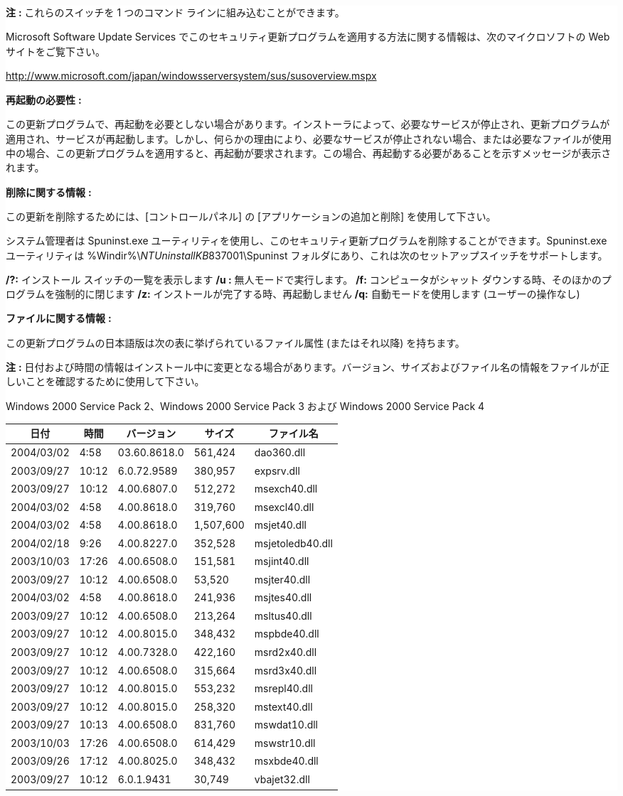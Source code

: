 **注** **:** これらのスイッチを 1 つのコマンド ラインに組み込むことができます。

Microsoft Software Update Services でこのセキュリティ更新プログラムを適用する方法に関する情報は、次のマイクロソフトの Web サイトをご覧下さい。

<http://www.microsoft.com/japan/windowsserversystem/sus/susoverview.mspx>

**再起動の必要性** **:**

この更新プログラムで、再起動を必要としない場合があります。インストーラによって、必要なサービスが停止され、更新プログラムが適用され、サービスが再起動します。しかし、何らかの理由により、必要なサービスが停止されない場合、または必要なファイルが使用中の場合、この更新プログラムを適用すると、再起動が要求されます。この場合、再起動する必要があることを示すメッセージが表示されます。

**削除に関する情報** **:**

この更新を削除するためには、\[コントロールパネル\] の \[アプリケーションの追加と削除\] を使用して下さい。

システム管理者は Spuninst.exe ユーティリティを使用し、このセキュリティ更新プログラムを削除することができます。Spuninst.exe ユーティリティは %Windir%\\$NTUninstallKB837001$\\Spuninst フォルダにあり、これは次のセットアップスイッチをサポートします。

**/?:** インストール スイッチの一覧を表示します
**/u :** 無人モードで実行します。
**/f:** コンピュータがシャット ダウンする時、そのほかのプログラムを強制的に閉じます
**/z:** インストールが完了する時、再起動しません
**/q:** 自動モードを使用します (ユーザーの操作なし)

**ファイルに関する情報** **:**

この更新プログラムの日本語版は次の表に挙げられているファイル属性 (またはそれ以降) を持ちます。

**注** **:** 日付および時間の情報はインストール中に変更となる場合があります。バージョン、サイズおよびファイル名の情報をファイルが正しいことを確認するために使用して下さい。

Windows 2000 Service Pack 2、Windows 2000 Service Pack 3 および Windows 2000 Service Pack 4

| 日付       | 時間  | バージョン   | サイズ    | ファイル名       |
|------------|-------|--------------|-----------|------------------|
| 2004/03/02 | 4:58  | 03.60.8618.0 | 561,424   | dao360.dll       |
| 2003/09/27 | 10:12 | 6.0.72.9589  | 380,957   | expsrv.dll       |
| 2003/09/27 | 10:12 | 4.00.6807.0  | 512,272   | msexch40.dll     |
| 2004/03/02 | 4:58  | 4.00.8618.0  | 319,760   | msexcl40.dll     |
| 2004/03/02 | 4:58  | 4.00.8618.0  | 1,507,600 | msjet40.dll      |
| 2004/02/18 | 9:26  | 4.00.8227.0  | 352,528   | msjetoledb40.dll |
| 2003/10/03 | 17:26 | 4.00.6508.0  | 151,581   | msjint40.dll     |
| 2003/09/27 | 10:12 | 4.00.6508.0  | 53,520    | msjter40.dll     |
| 2004/03/02 | 4:58  | 4.00.8618.0  | 241,936   | msjtes40.dll     |
| 2003/09/27 | 10:12 | 4.00.6508.0  | 213,264   | msltus40.dll     |
| 2003/09/27 | 10:12 | 4.00.8015.0  | 348,432   | mspbde40.dll     |
| 2003/09/27 | 10:12 | 4.00.7328.0  | 422,160   | msrd2x40.dll     |
| 2003/09/27 | 10:12 | 4.00.6508.0  | 315,664   | msrd3x40.dll     |
| 2003/09/27 | 10:12 | 4.00.8015.0  | 553,232   | msrepl40.dll     |
| 2003/09/27 | 10:12 | 4.00.8015.0  | 258,320   | mstext40.dll     |
| 2003/09/27 | 10:13 | 4.00.6508.0  | 831,760   | mswdat10.dll     |
| 2003/10/03 | 17:26 | 4.00.6508.0  | 614,429   | mswstr10.dll     |
| 2003/09/26 | 17:12 | 4.00.8025.0  | 348,432   | msxbde40.dll     |
| 2003/09/27 | 10:12 | 6.0.1.9431   | 30,749    | vbajet32.dll     |
